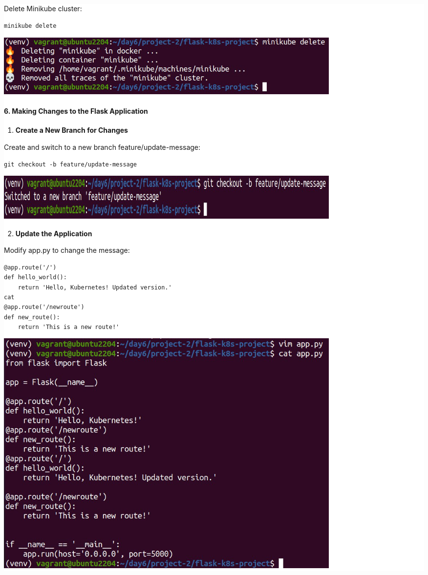 Delete Minikube cluster: 
   
`minikube delete`

![](images/Aspose.Words.e14945ca-558a-4ac6-b29c-ab67d6867b10.064.png)

#### 6. **Making Changes to the Flask Application**
1. **Create a New Branch for Changes**

Create and switch to a new branch feature/update-message: 

`git checkout -b feature/update-message`

![](images/Aspose.Words.e14945ca-558a-4ac6-b29c-ab67d6867b10.065.png)

2. **Update the Application**

Modify app.py to change the message: 
```
@app.route('/')
def hello_world():
    return 'Hello, Kubernetes! Updated version.'
cat 
@app.route('/newroute')
def new_route():
    return 'This is a new route!'
```

![](images/Aspose.Words.e14945ca-558a-4ac6-b29c-ab67d6867b10.066.png)
